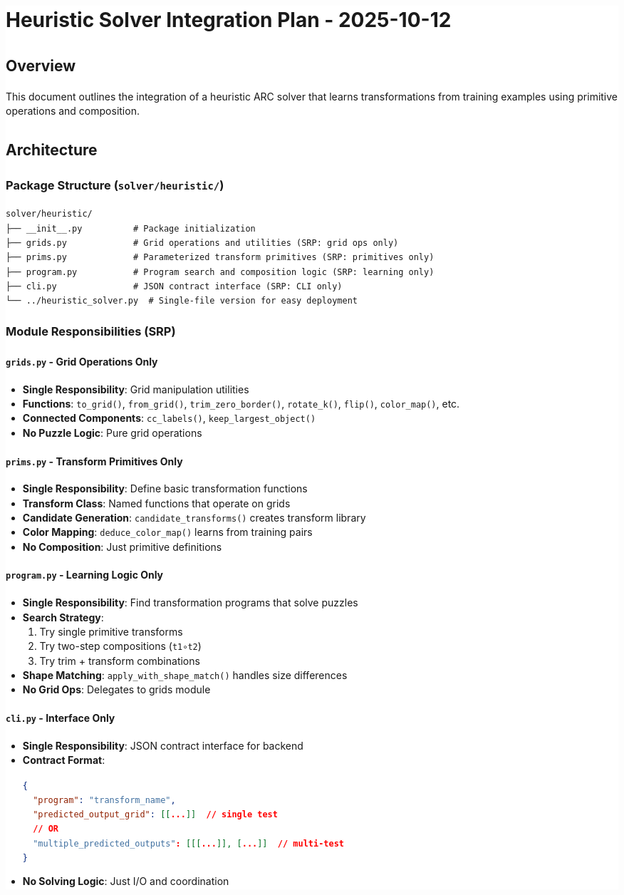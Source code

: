 # Heuristic Solver Integration Plan - 2025-10-12

## Overview
This document outlines the integration of a heuristic ARC solver that learns transformations from training examples using primitive operations and composition.

## Architecture

### Package Structure (`solver/heuristic/`)
```
solver/heuristic/
├── __init__.py          # Package initialization
├── grids.py             # Grid operations and utilities (SRP: grid ops only)
├── prims.py             # Parameterized transform primitives (SRP: primitives only)
├── program.py           # Program search and composition logic (SRP: learning only)
├── cli.py               # JSON contract interface (SRP: CLI only)
└── ../heuristic_solver.py  # Single-file version for easy deployment
```

### Module Responsibilities (SRP)

#### `grids.py` - Grid Operations Only
- **Single Responsibility**: Grid manipulation utilities
- **Functions**: `to_grid()`, `from_grid()`, `trim_zero_border()`, `rotate_k()`, `flip()`, `color_map()`, etc.
- **Connected Components**: `cc_labels()`, `keep_largest_object()`
- **No Puzzle Logic**: Pure grid operations

#### `prims.py` - Transform Primitives Only
- **Single Responsibility**: Define basic transformation functions
- **Transform Class**: Named functions that operate on grids
- **Candidate Generation**: `candidate_transforms()` creates transform library
- **Color Mapping**: `deduce_color_map()` learns from training pairs
- **No Composition**: Just primitive definitions

#### `program.py` - Learning Logic Only
- **Single Responsibility**: Find transformation programs that solve puzzles
- **Search Strategy**:
  1. Try single primitive transforms
  2. Try two-step compositions (`t1∘t2`)
  3. Try trim + transform combinations
- **Shape Matching**: `apply_with_shape_match()` handles size differences
- **No Grid Ops**: Delegates to grids module

#### `cli.py` - Interface Only
- **Single Responsibility**: JSON contract interface for backend
- **Contract Format**:
  ```json
  {
    "program": "transform_name",
    "predicted_output_grid": [[...]]  // single test
    // OR
    "multiple_predicted_outputs": [[[...]], [...]]  // multi-test
  }
  ```
- **No Solving Logic**: Just I/O and coordination
